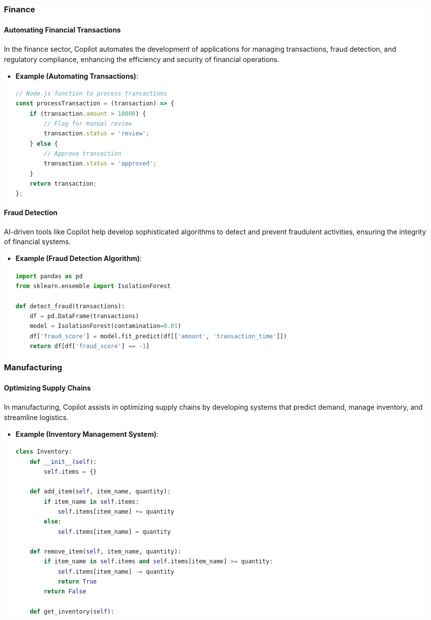 ### Finance

#### Automating Financial Transactions

In the finance sector, Copilot automates the development of applications for managing transactions, fraud detection, and regulatory compliance, enhancing the efficiency and security of financial operations.

- **Example (Automating Transactions)**:
  ```javascript
  // Node.js function to process transactions
  const processTransaction = (transaction) => {
      if (transaction.amount > 10000) {
          // Flag for manual review
          transaction.status = 'review';
      } else {
          // Approve transaction
          transaction.status = 'approved';
      }
      return transaction;
  };
  ```

#### Fraud Detection

AI-driven tools like Copilot help develop sophisticated algorithms to detect and prevent fraudulent activities, ensuring the integrity of financial systems.

- **Example (Fraud Detection Algorithm)**:
  ```python
  import pandas as pd
  from sklearn.ensemble import IsolationForest

  def detect_fraud(transactions):
      df = pd.DataFrame(transactions)
      model = IsolationForest(contamination=0.01)
      df['fraud_score'] = model.fit_predict(df[['amount', 'transaction_time']])
      return df[df['fraud_score'] == -1]
  ```

### Manufacturing

#### Optimizing Supply Chains

In manufacturing, Copilot assists in optimizing supply chains by developing systems that predict demand, manage inventory, and streamline logistics.

- **Example (Inventory Management System)**:
  ```python
  class Inventory:
      def __init__(self):
          self.items = {}

      def add_item(self, item_name, quantity):
          if item_name in self.items:
              self.items[item_name] += quantity
          else:
              self.items[item_name] = quantity

      def remove_item(self, item_name, quantity):
          if item_name in self.items and self.items[item_name] >= quantity:
              self.items[item_name] -= quantity
              return True
          return False

      def get_inventory(self):
  ```